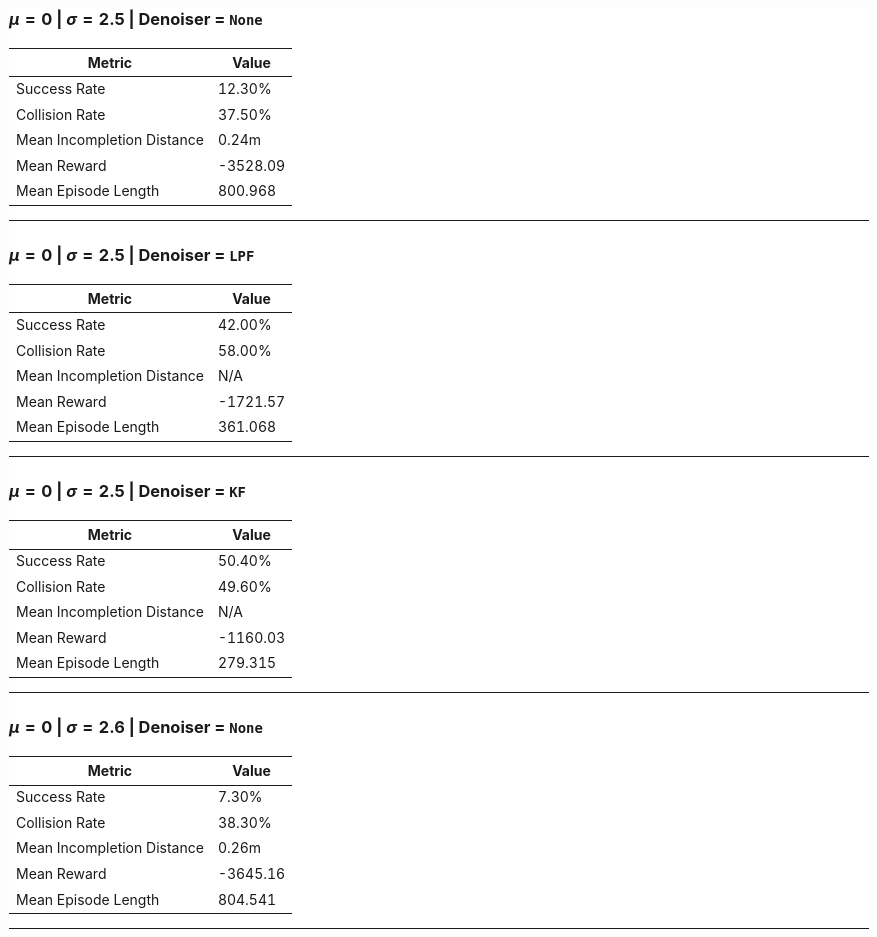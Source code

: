 ### $\mu = 0$ | $\sigma = 2.5$ | Denoiser = `None`

| Metric                     | Value    |
|----------------------------|----------|
| Success Rate               | 12.30%   |
| Collision Rate             | 37.50%   |
| Mean Incompletion Distance | 0.24m    |
| Mean Reward                | -3528.09 |
| Mean Episode Length        | 800.968  |
---

### $\mu = 0$ | $\sigma = 2.5$ | Denoiser = `LPF`

| Metric                     | Value    |
|----------------------------|----------|
| Success Rate               | 42.00%   |
| Collision Rate             | 58.00%   |
| Mean Incompletion Distance | N/A      |
| Mean Reward                | -1721.57 |
| Mean Episode Length        | 361.068  |
---

### $\mu = 0$ | $\sigma = 2.5$ | Denoiser = `KF`

| Metric                     | Value    |
|----------------------------|----------|
| Success Rate               | 50.40%   |
| Collision Rate             | 49.60%   |
| Mean Incompletion Distance | N/A      |
| Mean Reward                | -1160.03 |
| Mean Episode Length        | 279.315  |
---

### $\mu = 0$ | $\sigma = 2.6$ | Denoiser = `None`

| Metric                     | Value    |
|----------------------------|----------|
| Success Rate               | 7.30%    |
| Collision Rate             | 38.30%   |
| Mean Incompletion Distance | 0.26m    |
| Mean Reward                | -3645.16 |
| Mean Episode Length        | 804.541  |
---
